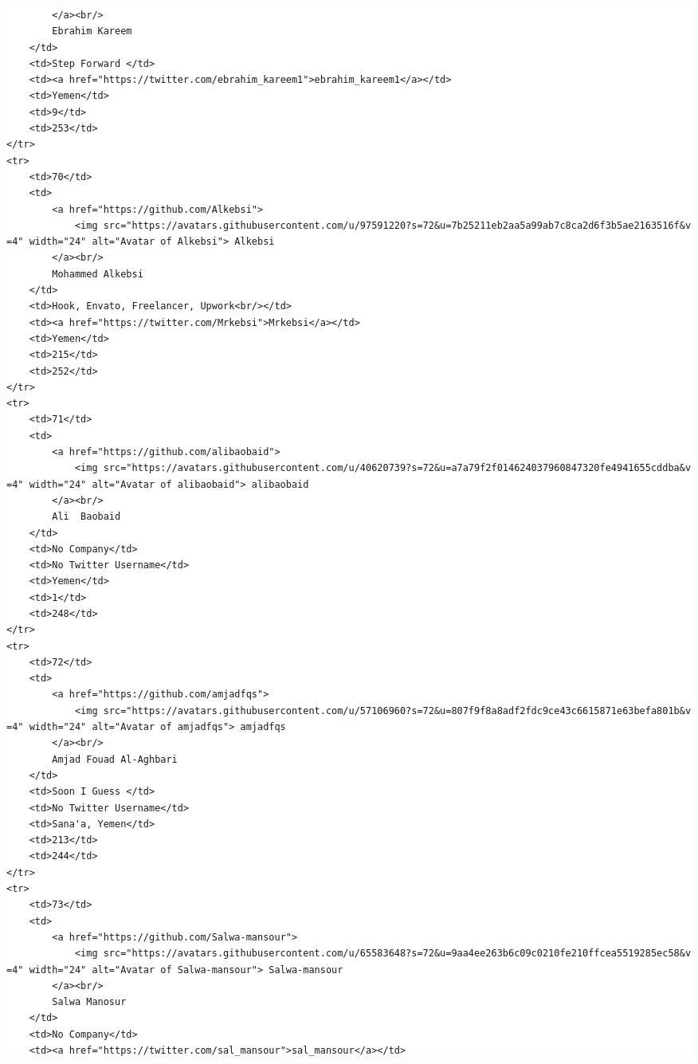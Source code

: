 			</a><br/>
			Ebrahim Kareem
		</td>
		<td>Step Forward </td>
		<td><a href="https://twitter.com/ebrahim_kareem1">ebrahim_kareem1</a></td>
		<td>Yemen</td>
		<td>9</td>
		<td>253</td>
	</tr>
	<tr>
		<td>70</td>
		<td>
			<a href="https://github.com/Alkebsi">
				<img src="https://avatars.githubusercontent.com/u/97591220?s=72&u=7b25211eb2aa5a99ab7c8ca2d6f3b5ae2163516f&v=4" width="24" alt="Avatar of Alkebsi"> Alkebsi
			</a><br/>
			Mohammed Alkebsi
		</td>
		<td>Hook, Envato, Freelancer, Upwork<br/></td>
		<td><a href="https://twitter.com/Mrkebsi">Mrkebsi</a></td>
		<td>Yemen</td>
		<td>215</td>
		<td>252</td>
	</tr>
	<tr>
		<td>71</td>
		<td>
			<a href="https://github.com/alibaobaid">
				<img src="https://avatars.githubusercontent.com/u/40620739?s=72&u=a7a79f2f014624037960847320fe4941655cddba&v=4" width="24" alt="Avatar of alibaobaid"> alibaobaid
			</a><br/>
			Ali  Baobaid
		</td>
		<td>No Company</td>
		<td>No Twitter Username</td>
		<td>Yemen</td>
		<td>1</td>
		<td>248</td>
	</tr>
	<tr>
		<td>72</td>
		<td>
			<a href="https://github.com/amjadfqs">
				<img src="https://avatars.githubusercontent.com/u/57106960?s=72&u=807f9f8a8adf2fdc9ce43c6615871e63befa801b&v=4" width="24" alt="Avatar of amjadfqs"> amjadfqs
			</a><br/>
			Amjad Fouad Al-Aghbari
		</td>
		<td>Soon I Guess </td>
		<td>No Twitter Username</td>
		<td>Sana'a, Yemen</td>
		<td>213</td>
		<td>244</td>
	</tr>
	<tr>
		<td>73</td>
		<td>
			<a href="https://github.com/Salwa-mansour">
				<img src="https://avatars.githubusercontent.com/u/65583648?s=72&u=9aa4ee263b6c09c0210fe210ffcea5519285ec58&v=4" width="24" alt="Avatar of Salwa-mansour"> Salwa-mansour
			</a><br/>
			Salwa Manosur
		</td>
		<td>No Company</td>
		<td><a href="https://twitter.com/sal_mansour">sal_mansour</a></td>